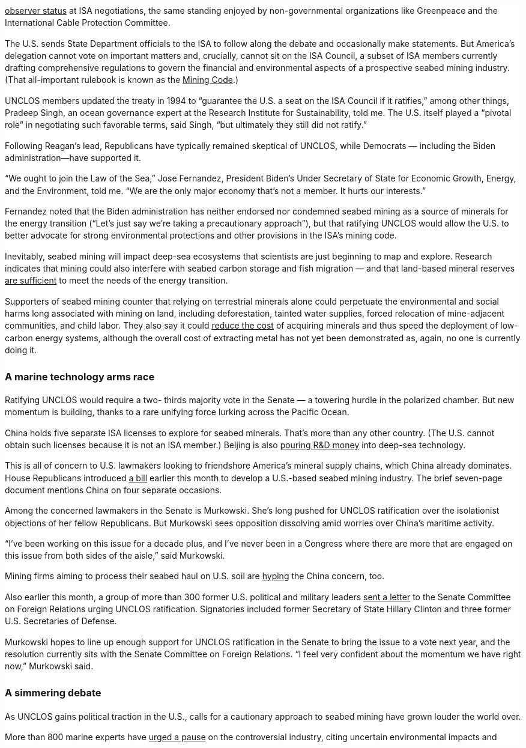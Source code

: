 <a href="https://www.isa.org.jm/observers/" rel="noopener noreferrer" target="_blank">observer status</a> at ISA negotiations, the same standing enjoyed by non-governmental organizations like Greenpeace and the International Cable Protection Committee.</p><p>The U.S. sends State Department officials to the ISA to follow along the debate and occasionally make statements. But America’s delegation cannot vote on important matters and, crucially, cannot sit on the ISA Council, a subset of ISA members currently drafting comprehensive regulations to govern the financial and environmental aspects of a prospective seabed mining industry. (That all-important rulebook is known as the <a href="https://www.isa.org.jm/the-mining-code/draft-exploitation-regulations/" rel="noopener noreferrer" target="_blank">Mining Code</a>.)</p><p>UNCLOS members updated the treaty in 1994 to “guarantee the U.S. a seat on the ISA Council if it ratifies,” among other things, Pradeep Singh, an ocean governance expert at the Research Institute for Sustainability, told me. The U.S. itself played a “pivotal role” in negotiating such favorable terms, said Singh, “but ultimately they still did not ratify.”</p><p>Following Reagan’s lead, Republicans have typically remained skeptical of UNCLOS, while Democrats — including the Biden administration—have supported it.</p><p>“We ought to join the Law of the Sea,” Jose Fernandez, President Biden’s Under Secretary of State for Economic Growth, Energy, and the Environment, told me. “We are the only major economy that’s not a member. It hurts our interests.”</p><p>Fernandez noted that the Biden administration has neither endorsed nor condemned seabed mining as a source of minerals for the energy transition (“Let’s just say we’re taking a precautionary approach”), but that ratifying UNCLOS would allow the U.S. to better advocate for strong environmental protections and other provisions in the ISA’s mining code.</p><p>Inevitably, seabed mining will impact deep-sea ecosystems that scientists are just beginning to map and explore. Research indicates that mining could also interfere with seabed carbon storage and fish migration — and that land-based mineral reserves <a href="https://www.cell.com/joule/fulltext/S2542-4351(23)00001-6" rel="noopener noreferrer" target="_blank">are sufficient</a> to meet the needs of the energy transition.</p><p>Supporters of seabed mining counter that relying on terrestrial minerals alone could perpetuate the environmental and social harms long associated with mining on land, including deforestation, tainted water supplies, forced relocation of mine-adjacent communities, and child labor. They also say it could <a href="https://seabedspotlight.substack.com/p/this-oceanographer-wants-you-to-consider" rel="noopener noreferrer" target="_blank">reduce the cost</a> of acquiring minerals and thus speed the deployment of low-carbon energy systems, although the overall cost of extracting metal has not yet been demonstrated as, again, no one is currently doing it.</p><h3>A marine technology arms race</h3><p>Ratifying UNCLOS would require a two- thirds majority vote in the Senate — a towering hurdle in the polarized chamber. But new momentum is building, thanks to a rare unifying force lurking across the Pacific Ocean.</p><p>China holds five separate ISA licenses to explore for seabed minerals. That’s more than any other country. (The U.S. cannot obtain such licenses because it is not an ISA member.) Beijing is also <a href="https://www.washingtonpost.com/world/interactive/2023/china-deep-sea-mining-military-renewable-energy/" rel="noopener noreferrer" target="_blank">pouring R&D money</a> into deep-sea technology.</p><p>This is all of concern to U.S. lawmakers looking to friendshore America’s mineral supply chains, which China already dominates. House Republicans introduced <a href="https://subscriber.politicopro.com/eenews/f/eenews/?id=0000018e-3449-d2cd-a9bf-b5cd04150002" rel="noopener noreferrer" target="_blank">a bill</a> earlier this month to develop a U.S.-based seabed mining industry. The brief seven-page document mentions China on four separate occasions.</p><p>Among the concerned lawmakers in the Senate is Murkowski. She’s long pushed for UNCLOS ratification over the isolationist objections of her fellow Republicans. But Murkowski sees opposition dissolving amid worries over China’s maritime activity.</p><p>“I’ve been working on this issue for a decade plus, and I’ve never been in a Congress where there are more that are engaged on this issue from both sides of the aisle,” said Murkowski.</p><p>Mining firms aiming to process their seabed haul on U.S. soil are <a href="https://twitter.com/gtbgtb/status/1717839805743083625" rel="noopener noreferrer" target="_blank">hyping</a> the China concern, too.</p><p>Also earlier this month, a group of more than 300 former U.S. political and military leaders <a href="https://subscriber.politicopro.com/f/?id=0000018e-3661-de4d-a19e-b76173430000&source=email" rel="noopener noreferrer" target="_blank">sent a letter</a> to the Senate Committee on Foreign Relations urging UNCLOS ratification. Signatories included former Secretary of State Hillary Clinton and three former U.S. Secretaries of Defense.</p><p>Murkowski hopes to line up enough support for UNCLOS ratification in the Senate to bring the issue to a vote next year, and the resolution currently sits with the Senate Committee on Foreign Relations. “I feel very confident about the momentum we have right now,” Murkowski said.</p><h3>A simmering debate</h3><p>As UNCLOS gains political traction in the U.S., calls for a cautionary approach to seabed mining have grown louder the world over.</p><p>More than 800 marine experts have <a href="https://seabedminingsciencestatement.org/" rel="noopener noreferrer" target="_blank">urged a pause</a> on the controversial industry, citing uncertain environmental impacts and